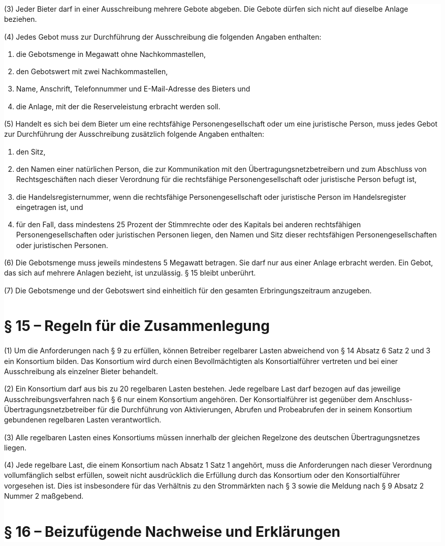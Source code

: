 (3) Jeder Bieter darf in einer Ausschreibung mehrere Gebote abgeben. Die Gebote dürfen sich nicht auf dieselbe Anlage beziehen.

(4) Jedes Gebot muss zur Durchführung der Ausschreibung die folgenden Angaben enthalten:

1. die Gebotsmenge in Megawatt ohne Nachkommastellen,

2. den Gebotswert mit zwei Nachkommastellen,

3. Name, Anschrift, Telefonnummer und E-Mail-Adresse des Bieters und

4. die Anlage, mit der die Reserveleistung erbracht werden soll.

(5) Handelt es sich bei dem Bieter um eine rechtsfähige Personengesellschaft oder um eine juristische Person, muss jedes Gebot zur Durchführung der Ausschreibung zusätzlich folgende Angaben enthalten:

1. den Sitz,

2. den Namen einer natürlichen Person, die zur Kommunikation mit den Übertragungsnetzbetreibern und zum Abschluss von Rechtsgeschäften nach dieser Verordnung für die rechtsfähige Personengesellschaft oder juristische Person befugt ist,

3. die Handelsregisternummer, wenn die rechtsfähige Personengesellschaft oder juristische Person im Handelsregister eingetragen ist, und

4. für den Fall, dass mindestens 25 Prozent der Stimmrechte oder des Kapitals bei anderen rechtsfähigen Personengesellschaften oder juristischen Personen liegen, den Namen und Sitz dieser rechtsfähigen Personengesellschaften oder juristischen Personen.

(6) Die Gebotsmenge muss jeweils mindestens 5 Megawatt betragen. Sie darf nur aus einer Anlage erbracht werden. Ein Gebot, das sich auf mehrere Anlagen bezieht, ist unzulässig. § 15 bleibt unberührt.

(7) Die Gebotsmenge und der Gebotswert sind einheitlich für den gesamten Erbringungszeitraum anzugeben.

# § 15 – Regeln für die Zusammenlegung

(1) Um die Anforderungen nach § 9 zu erfüllen, können Betreiber regelbarer Lasten abweichend von § 14 Absatz 6 Satz 2 und 3 ein Konsortium bilden. Das Konsortium wird durch einen Bevollmächtigten als Konsortialführer vertreten und bei einer Ausschreibung als einzelner Bieter behandelt.

(2) Ein Konsortium darf aus bis zu 20 regelbaren Lasten bestehen. Jede regelbare Last darf bezogen auf das jeweilige Ausschreibungsverfahren nach § 6 nur einem Konsortium angehören. Der Konsortialführer ist gegenüber dem Anschluss-Übertragungsnetzbetreiber für die Durchführung von Aktivierungen, Abrufen und Probeabrufen der in seinem Konsortium gebundenen regelbaren Lasten verantwortlich.

(3) Alle regelbaren Lasten eines Konsortiums müssen innerhalb der gleichen Regelzone des deutschen Übertragungsnetzes liegen.

(4) Jede regelbare Last, die einem Konsortium nach Absatz 1 Satz 1 angehört, muss die Anforderungen nach dieser Verordnung vollumfänglich selbst erfüllen, soweit nicht ausdrücklich die Erfüllung durch das Konsortium oder den Konsortialführer vorgesehen ist. Dies ist insbesondere für das Verhältnis zu den Strommärkten nach § 3 sowie die Meldung nach § 9 Absatz 2 Nummer 2 maßgebend.

# § 16 – Beizufügende Nachweise und Erklärungen
